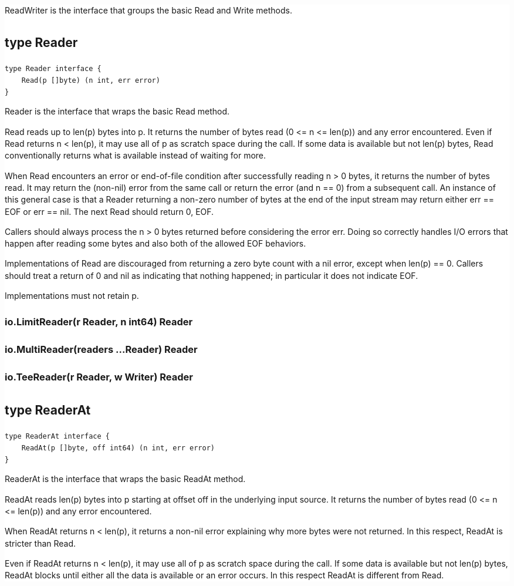ReadWriter is the interface that groups the basic Read and Write methods.


## type Reader

    type Reader interface {
        Read(p []byte) (n int, err error)
    }

Reader is the interface that wraps the basic Read method.

Read reads up to len(p) bytes into p. It returns the number of bytes read (0 <= n <= len(p)) and any error encountered. Even if Read returns n < len(p), it may use all of p as scratch space during the call. If some data is available but not len(p) bytes, Read conventionally returns what is available instead of waiting for more.

When Read encounters an error or end-of-file condition after successfully reading n > 0 bytes, it returns the number of bytes read. It may return the (non-nil) error from the same call or return the error (and n == 0) from a subsequent call. An instance of this general case is that a Reader returning a non-zero number of bytes at the end of the input stream may return either err == EOF or err == nil. The next Read should return 0, EOF.

Callers should always process the n > 0 bytes returned before considering the error err. Doing so correctly handles I/O errors that happen after reading some bytes and also both of the allowed EOF behaviors.

Implementations of Read are discouraged from returning a zero byte count with a nil error, except when len(p) == 0. Callers should treat a return of 0 and nil as indicating that nothing happened; in particular it does not indicate EOF.

Implementations must not retain p.

### io.LimitReader(r Reader, n int64) Reader
### io.MultiReader(readers ...Reader) Reader
### io.TeeReader(r Reader, w Writer) Reader

## type ReaderAt

    type ReaderAt interface {
        ReadAt(p []byte, off int64) (n int, err error)
    }

ReaderAt is the interface that wraps the basic ReadAt method.

ReadAt reads len(p) bytes into p starting at offset off in the underlying input source. It returns the number of bytes read (0 <= n <= len(p)) and any error encountered.

When ReadAt returns n < len(p), it returns a non-nil error explaining why more bytes were not returned. In this respect, ReadAt is stricter than Read.

Even if ReadAt returns n < len(p), it may use all of p as scratch space during the call. If some data is available but not len(p) bytes, ReadAt blocks until either all the data is available or an error occurs. In this respect ReadAt is different from Read.
